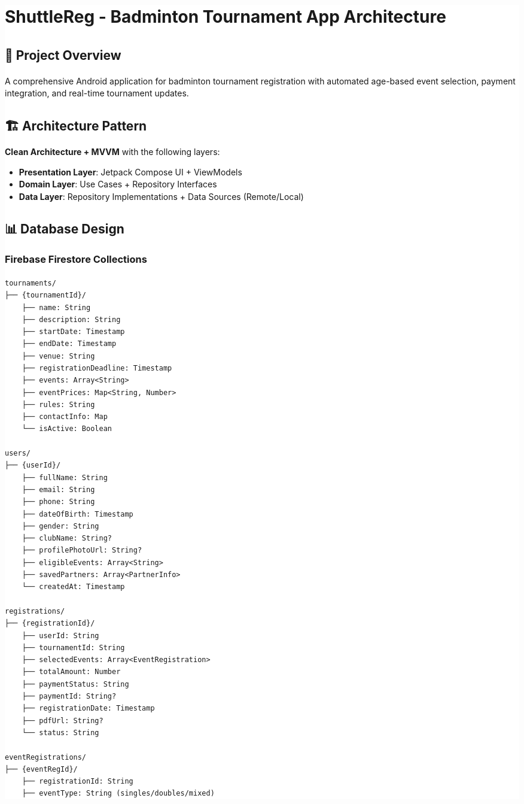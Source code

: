 # ShuttleReg - Badminton Tournament App Architecture

## 📱 Project Overview
A comprehensive Android application for badminton tournament registration with automated age-based event selection, payment integration, and real-time tournament updates.

## 🏗️ Architecture Pattern
**Clean Architecture + MVVM** with the following layers:
- **Presentation Layer**: Jetpack Compose UI + ViewModels
- **Domain Layer**: Use Cases + Repository Interfaces
- **Data Layer**: Repository Implementations + Data Sources (Remote/Local)

## 📊 Database Design

### Firebase Firestore Collections

```
tournaments/
├── {tournamentId}/
    ├── name: String
    ├── description: String
    ├── startDate: Timestamp
    ├── endDate: Timestamp
    ├── venue: String
    ├── registrationDeadline: Timestamp
    ├── events: Array<String>
    ├── eventPrices: Map<String, Number>
    ├── rules: String
    ├── contactInfo: Map
    └── isActive: Boolean

users/
├── {userId}/
    ├── fullName: String
    ├── email: String
    ├── phone: String
    ├── dateOfBirth: Timestamp
    ├── gender: String
    ├── clubName: String?
    ├── profilePhotoUrl: String?
    ├── eligibleEvents: Array<String>
    ├── savedPartners: Array<PartnerInfo>
    └── createdAt: Timestamp

registrations/
├── {registrationId}/
    ├── userId: String
    ├── tournamentId: String
    ├── selectedEvents: Array<EventRegistration>
    ├── totalAmount: Number
    ├── paymentStatus: String
    ├── paymentId: String?
    ├── registrationDate: Timestamp
    ├── pdfUrl: String?
    └── status: String

eventRegistrations/
├── {eventRegId}/
    ├── registrationId: String
    ├── eventType: String (singles/doubles/mixed)
```